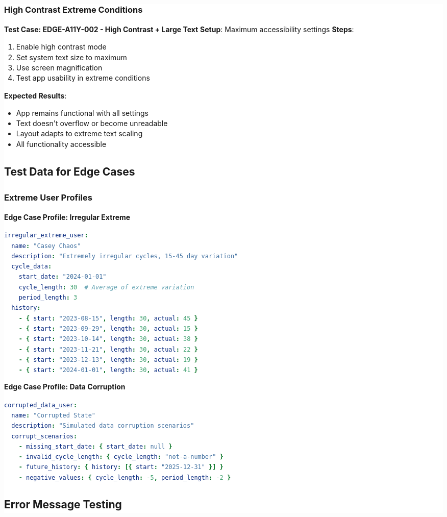 ### High Contrast Extreme Conditions

**Test Case: EDGE-A11Y-002 - High Contrast + Large Text**
**Setup**: Maximum accessibility settings
**Steps**:
1. Enable high contrast mode
2. Set system text size to maximum
3. Use screen magnification
4. Test app usability in extreme conditions

**Expected Results**:
- App remains functional with all settings
- Text doesn't overflow or become unreadable
- Layout adapts to extreme text scaling
- All functionality accessible

## Test Data for Edge Cases

### Extreme User Profiles

**Edge Case Profile: Irregular Extreme**
```yaml
irregular_extreme_user:
  name: "Casey Chaos"
  description: "Extremely irregular cycles, 15-45 day variation"
  cycle_data:
    start_date: "2024-01-01"
    cycle_length: 30  # Average of extreme variation
    period_length: 3
  history:
    - { start: "2023-08-15", length: 30, actual: 45 }
    - { start: "2023-09-29", length: 30, actual: 15 }
    - { start: "2023-10-14", length: 30, actual: 38 }
    - { start: "2023-11-21", length: 30, actual: 22 }
    - { start: "2023-12-13", length: 30, actual: 19 }
    - { start: "2024-01-01", length: 30, actual: 41 }
```

**Edge Case Profile: Data Corruption**
```yaml
corrupted_data_user:
  name: "Corrupted State"
  description: "Simulated data corruption scenarios"
  corrupt_scenarios:
    - missing_start_date: { start_date: null }
    - invalid_cycle_length: { cycle_length: "not-a-number" }
    - future_history: { history: [{ start: "2025-12-31" }] }
    - negative_values: { cycle_length: -5, period_length: -2 }
```

## Error Message Testing
